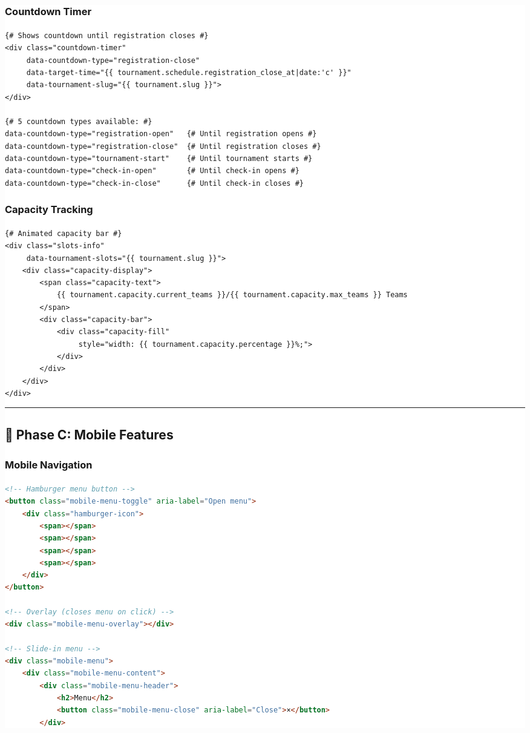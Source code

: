 ### Countdown Timer

```django
{# Shows countdown until registration closes #}
<div class="countdown-timer" 
     data-countdown-type="registration-close"
     data-target-time="{{ tournament.schedule.registration_close_at|date:'c' }}"
     data-tournament-slug="{{ tournament.slug }}">
</div>

{# 5 countdown types available: #}
data-countdown-type="registration-open"   {# Until registration opens #}
data-countdown-type="registration-close"  {# Until registration closes #}
data-countdown-type="tournament-start"    {# Until tournament starts #}
data-countdown-type="check-in-open"       {# Until check-in opens #}
data-countdown-type="check-in-close"      {# Until check-in closes #}
```

### Capacity Tracking

```django
{# Animated capacity bar #}
<div class="slots-info" 
     data-tournament-slots="{{ tournament.slug }}">
    <div class="capacity-display">
        <span class="capacity-text">
            {{ tournament.capacity.current_teams }}/{{ tournament.capacity.max_teams }} Teams
        </span>
        <div class="capacity-bar">
            <div class="capacity-fill" 
                 style="width: {{ tournament.capacity.percentage }}%;">
            </div>
        </div>
    </div>
</div>
```

---

## 📱 Phase C: Mobile Features

### Mobile Navigation

```html
<!-- Hamburger menu button -->
<button class="mobile-menu-toggle" aria-label="Open menu">
    <div class="hamburger-icon">
        <span></span>
        <span></span>
        <span></span>
        <span></span>
    </div>
</button>

<!-- Overlay (closes menu on click) -->
<div class="mobile-menu-overlay"></div>

<!-- Slide-in menu -->
<div class="mobile-menu">
    <div class="mobile-menu-content">
        <div class="mobile-menu-header">
            <h2>Menu</h2>
            <button class="mobile-menu-close" aria-label="Close">×</button>
        </div>
```